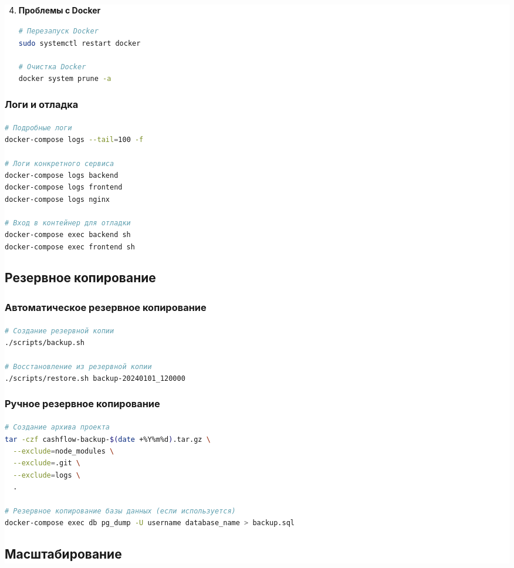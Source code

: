 4. **Проблемы с Docker**
   ```bash
   # Перезапуск Docker
   sudo systemctl restart docker
   
   # Очистка Docker
   docker system prune -a
   ```

### Логи и отладка

```bash
# Подробные логи
docker-compose logs --tail=100 -f

# Логи конкретного сервиса
docker-compose logs backend
docker-compose logs frontend
docker-compose logs nginx

# Вход в контейнер для отладки
docker-compose exec backend sh
docker-compose exec frontend sh
```

## Резервное копирование

### Автоматическое резервное копирование

```bash
# Создание резервной копии
./scripts/backup.sh

# Восстановление из резервной копии
./scripts/restore.sh backup-20240101_120000
```

### Ручное резервное копирование

```bash
# Создание архива проекта
tar -czf cashflow-backup-$(date +%Y%m%d).tar.gz \
  --exclude=node_modules \
  --exclude=.git \
  --exclude=logs \
  .

# Резервное копирование базы данных (если используется)
docker-compose exec db pg_dump -U username database_name > backup.sql
```

## Масштабирование
